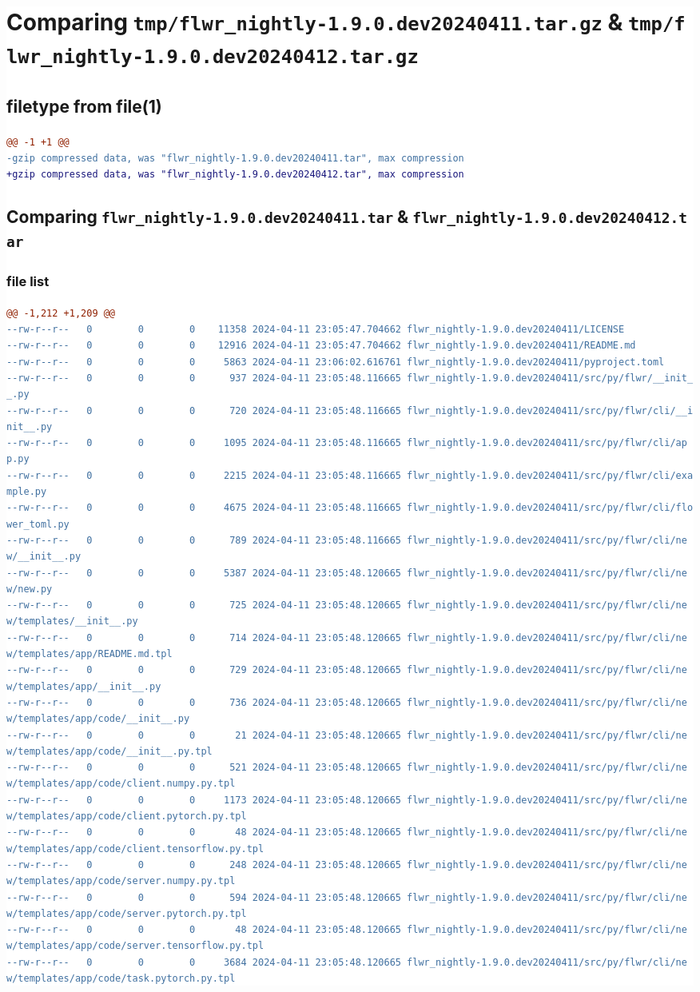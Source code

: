 # Comparing `tmp/flwr_nightly-1.9.0.dev20240411.tar.gz` & `tmp/flwr_nightly-1.9.0.dev20240412.tar.gz`

## filetype from file(1)

```diff
@@ -1 +1 @@
-gzip compressed data, was "flwr_nightly-1.9.0.dev20240411.tar", max compression
+gzip compressed data, was "flwr_nightly-1.9.0.dev20240412.tar", max compression
```

## Comparing `flwr_nightly-1.9.0.dev20240411.tar` & `flwr_nightly-1.9.0.dev20240412.tar`

### file list

```diff
@@ -1,212 +1,209 @@
--rw-r--r--   0        0        0    11358 2024-04-11 23:05:47.704662 flwr_nightly-1.9.0.dev20240411/LICENSE
--rw-r--r--   0        0        0    12916 2024-04-11 23:05:47.704662 flwr_nightly-1.9.0.dev20240411/README.md
--rw-r--r--   0        0        0     5863 2024-04-11 23:06:02.616761 flwr_nightly-1.9.0.dev20240411/pyproject.toml
--rw-r--r--   0        0        0      937 2024-04-11 23:05:48.116665 flwr_nightly-1.9.0.dev20240411/src/py/flwr/__init__.py
--rw-r--r--   0        0        0      720 2024-04-11 23:05:48.116665 flwr_nightly-1.9.0.dev20240411/src/py/flwr/cli/__init__.py
--rw-r--r--   0        0        0     1095 2024-04-11 23:05:48.116665 flwr_nightly-1.9.0.dev20240411/src/py/flwr/cli/app.py
--rw-r--r--   0        0        0     2215 2024-04-11 23:05:48.116665 flwr_nightly-1.9.0.dev20240411/src/py/flwr/cli/example.py
--rw-r--r--   0        0        0     4675 2024-04-11 23:05:48.116665 flwr_nightly-1.9.0.dev20240411/src/py/flwr/cli/flower_toml.py
--rw-r--r--   0        0        0      789 2024-04-11 23:05:48.116665 flwr_nightly-1.9.0.dev20240411/src/py/flwr/cli/new/__init__.py
--rw-r--r--   0        0        0     5387 2024-04-11 23:05:48.120665 flwr_nightly-1.9.0.dev20240411/src/py/flwr/cli/new/new.py
--rw-r--r--   0        0        0      725 2024-04-11 23:05:48.120665 flwr_nightly-1.9.0.dev20240411/src/py/flwr/cli/new/templates/__init__.py
--rw-r--r--   0        0        0      714 2024-04-11 23:05:48.120665 flwr_nightly-1.9.0.dev20240411/src/py/flwr/cli/new/templates/app/README.md.tpl
--rw-r--r--   0        0        0      729 2024-04-11 23:05:48.120665 flwr_nightly-1.9.0.dev20240411/src/py/flwr/cli/new/templates/app/__init__.py
--rw-r--r--   0        0        0      736 2024-04-11 23:05:48.120665 flwr_nightly-1.9.0.dev20240411/src/py/flwr/cli/new/templates/app/code/__init__.py
--rw-r--r--   0        0        0       21 2024-04-11 23:05:48.120665 flwr_nightly-1.9.0.dev20240411/src/py/flwr/cli/new/templates/app/code/__init__.py.tpl
--rw-r--r--   0        0        0      521 2024-04-11 23:05:48.120665 flwr_nightly-1.9.0.dev20240411/src/py/flwr/cli/new/templates/app/code/client.numpy.py.tpl
--rw-r--r--   0        0        0     1173 2024-04-11 23:05:48.120665 flwr_nightly-1.9.0.dev20240411/src/py/flwr/cli/new/templates/app/code/client.pytorch.py.tpl
--rw-r--r--   0        0        0       48 2024-04-11 23:05:48.120665 flwr_nightly-1.9.0.dev20240411/src/py/flwr/cli/new/templates/app/code/client.tensorflow.py.tpl
--rw-r--r--   0        0        0      248 2024-04-11 23:05:48.120665 flwr_nightly-1.9.0.dev20240411/src/py/flwr/cli/new/templates/app/code/server.numpy.py.tpl
--rw-r--r--   0        0        0      594 2024-04-11 23:05:48.120665 flwr_nightly-1.9.0.dev20240411/src/py/flwr/cli/new/templates/app/code/server.pytorch.py.tpl
--rw-r--r--   0        0        0       48 2024-04-11 23:05:48.120665 flwr_nightly-1.9.0.dev20240411/src/py/flwr/cli/new/templates/app/code/server.tensorflow.py.tpl
--rw-r--r--   0        0        0     3684 2024-04-11 23:05:48.120665 flwr_nightly-1.9.0.dev20240411/src/py/flwr/cli/new/templates/app/code/task.pytorch.py.tpl
```